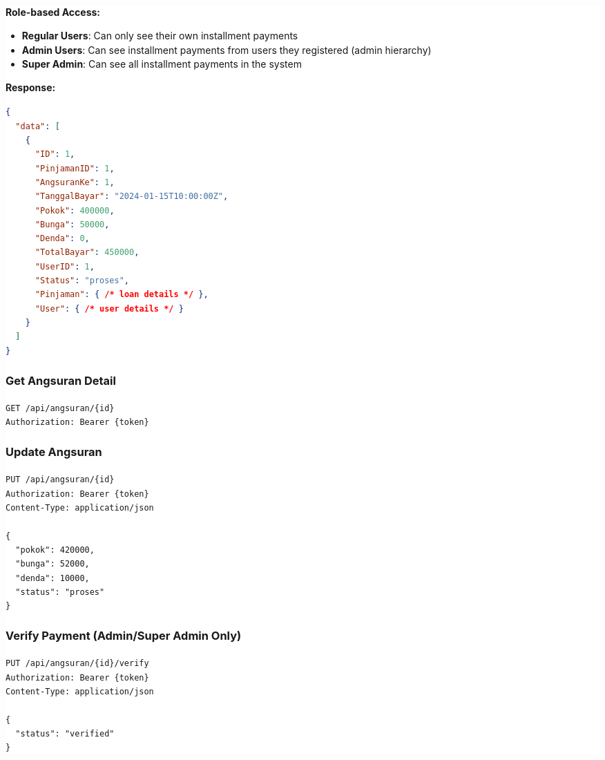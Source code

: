 **Role-based Access:**
- **Regular Users**: Can only see their own installment payments
- **Admin Users**: Can see installment payments from users they registered (admin hierarchy)
- **Super Admin**: Can see all installment payments in the system

**Response:**
```json
{
  "data": [
    {
      "ID": 1,
      "PinjamanID": 1,
      "AngsuranKe": 1,
      "TanggalBayar": "2024-01-15T10:00:00Z",
      "Pokok": 400000,
      "Bunga": 50000,
      "Denda": 0,
      "TotalBayar": 450000,
      "UserID": 1,
      "Status": "proses",
      "Pinjaman": { /* loan details */ },
      "User": { /* user details */ }
    }
  ]
}
```

### Get Angsuran Detail
```http
GET /api/angsuran/{id}
Authorization: Bearer {token}
```

### Update Angsuran
```http
PUT /api/angsuran/{id}
Authorization: Bearer {token}
Content-Type: application/json

{
  "pokok": 420000,
  "bunga": 52000,
  "denda": 10000,
  "status": "proses"
}
```

### Verify Payment (Admin/Super Admin Only)
```http
PUT /api/angsuran/{id}/verify
Authorization: Bearer {token}
Content-Type: application/json

{
  "status": "verified"
}
```
